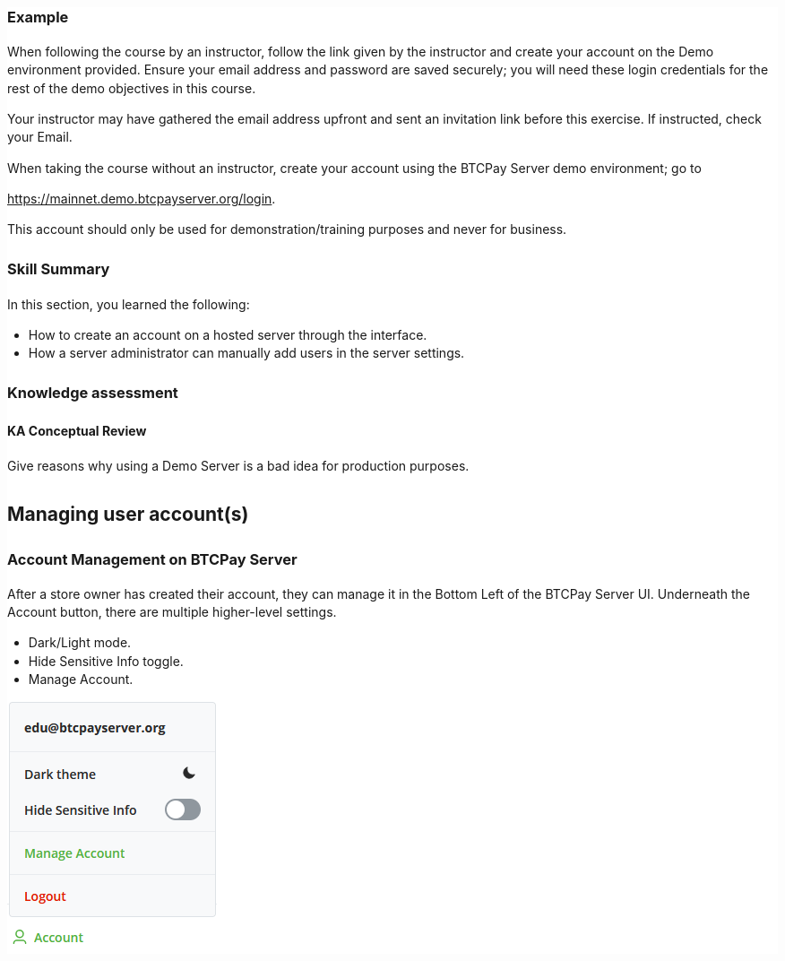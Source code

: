 ### Example

When following the course by an instructor, follow the link given by the instructor and create your account on the Demo environment provided. Ensure your email address and password are saved securely; you will need these login credentials for the rest of the demo objectives in this course.

Your instructor may have gathered the email address upfront and sent an invitation link before this exercise. If instructed, check your Email.

When taking the course without an instructor, create your account using the BTCPay Server demo environment; go to

https://mainnet.demo.btcpayserver.org/login.

This account should only be used for demonstration/training purposes and never for business.

### Skill Summary

In this section, you learned the following:

- How to create an account on a hosted server through the interface.
- How a server administrator can manually add users in the server settings.

### Knowledge assessment

#### KA Conceptual Review

Give reasons why using a Demo Server is a bad idea for production purposes.

## Managing user account(s)

### Account Management on BTCPay Server

After a store owner has created their account, they can manage it in the Bottom Left of the BTCPay Server UI. Underneath the Account button, there are multiple higher-level settings.

- Dark/Light mode.
- Hide Sensitive Info toggle.
- Manage Account.

![image](assets/en/3.png)
